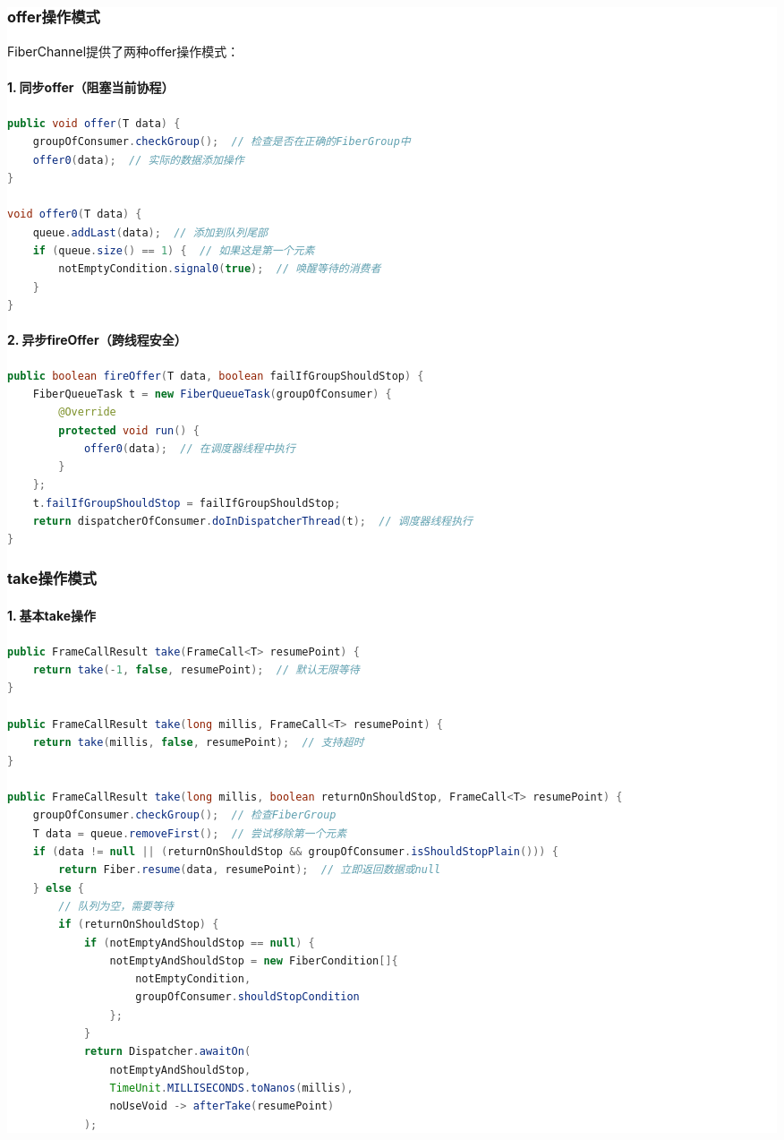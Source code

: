 ### offer操作模式

FiberChannel提供了两种offer操作模式：

#### 1. 同步offer（阻塞当前协程）
```java
public void offer(T data) {
    groupOfConsumer.checkGroup();  // 检查是否在正确的FiberGroup中
    offer0(data);  // 实际的数据添加操作
}

void offer0(T data) {
    queue.addLast(data);  // 添加到队列尾部
    if (queue.size() == 1) {  // 如果这是第一个元素
        notEmptyCondition.signal0(true);  // 唤醒等待的消费者
    }
}
```

#### 2. 异步fireOffer（跨线程安全）
```java
public boolean fireOffer(T data, boolean failIfGroupShouldStop) {
    FiberQueueTask t = new FiberQueueTask(groupOfConsumer) {
        @Override
        protected void run() {
            offer0(data);  // 在调度器线程中执行
        }
    };
    t.failIfGroupShouldStop = failIfGroupShouldStop;
    return dispatcherOfConsumer.doInDispatcherThread(t);  // 调度器线程执行
}
```

### take操作模式

#### 1. 基本take操作
```java
public FrameCallResult take(FrameCall<T> resumePoint) {
    return take(-1, false, resumePoint);  // 默认无限等待
}

public FrameCallResult take(long millis, FrameCall<T> resumePoint) {
    return take(millis, false, resumePoint);  // 支持超时
}

public FrameCallResult take(long millis, boolean returnOnShouldStop, FrameCall<T> resumePoint) {
    groupOfConsumer.checkGroup();  // 检查FiberGroup
    T data = queue.removeFirst();  // 尝试移除第一个元素
    if (data != null || (returnOnShouldStop && groupOfConsumer.isShouldStopPlain())) {
        return Fiber.resume(data, resumePoint);  // 立即返回数据或null
    } else {
        // 队列为空，需要等待
        if (returnOnShouldStop) {
            if (notEmptyAndShouldStop == null) {
                notEmptyAndShouldStop = new FiberCondition[]{
                    notEmptyCondition, 
                    groupOfConsumer.shouldStopCondition
                };
            }
            return Dispatcher.awaitOn(
                notEmptyAndShouldStop, 
                TimeUnit.MILLISECONDS.toNanos(millis), 
                noUseVoid -> afterTake(resumePoint)
            );
```